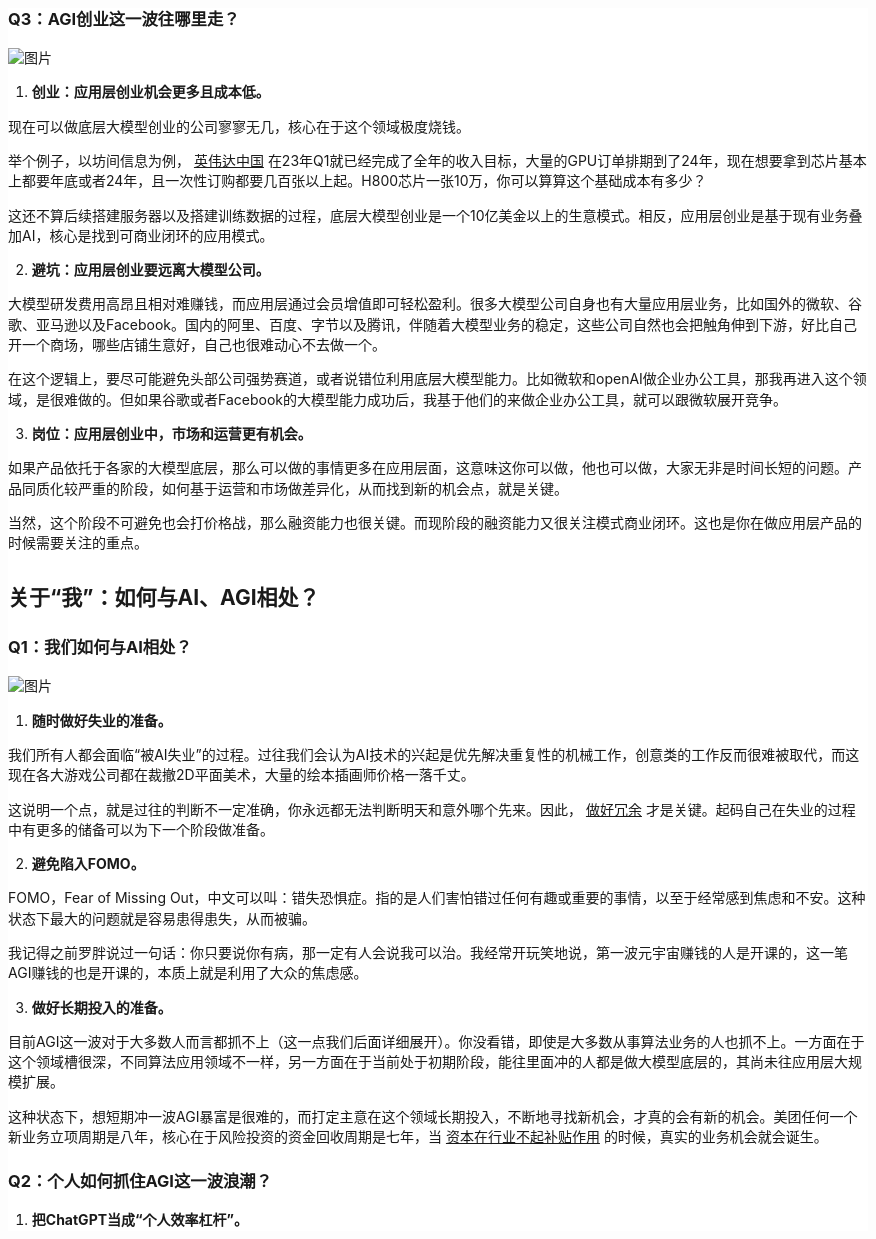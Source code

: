 ### Q3：AGI创业这一波往哪里走？

![图片](https://static001.geekbang.org/resource/image/c3/78/c3416b03877edaa72e0f83407a460378.jpg?wh=6326x3303)

1. **创业：应用层创业机会更多且成本低。**

现在可以做底层大模型创业的公司寥寥无几，核心在于这个领域极度烧钱。

举个例子，以坊间信息为例， [英伟达中国](https://xueqiu.com/7668148778/222403560) 在23年Q1就已经完成了全年的收入目标，大量的GPU订单排期到了24年，现在想要拿到芯片基本上都要年底或者24年，且一次性订购都要几百张以上起。H800芯片一张10万，你可以算算这个基础成本有多少？

这还不算后续搭建服务器以及搭建训练数据的过程，底层大模型创业是一个10亿美金以上的生意模式。相反，应用层创业是基于现有业务叠加AI，核心是找到可商业闭环的应用模式。

2. **避坑：应用层创业要远离大模型公司。**

大模型研发费用高昂且相对难赚钱，而应用层通过会员增值即可轻松盈利。很多大模型公司自身也有大量应用层业务，比如国外的微软、谷歌、亚马逊以及Facebook。国内的阿里、百度、字节以及腾讯，伴随着大模型业务的稳定，这些公司自然也会把触角伸到下游，好比自己开一个商场，哪些店铺生意好，自己也很难动心不去做一个。

在这个逻辑上，要尽可能避免头部公司强势赛道，或者说错位利用底层大模型能力。比如微软和openAI做企业办公工具，那我再进入这个领域，是很难做的。但如果谷歌或者Facebook的大模型能力成功后，我基于他们的来做企业办公工具，就可以跟微软展开竞争。

3. **岗位：应用层创业中，市场和运营更有机会。**

如果产品依托于各家的大模型底层，那么可以做的事情更多在应用层面，这意味这你可以做，他也可以做，大家无非是时间长短的问题。产品同质化较严重的阶段，如何基于运营和市场做差异化，从而找到新的机会点，就是关键。

当然，这个阶段不可避免也会打价格战，那么融资能力也很关键。而现阶段的融资能力又很关注模式商业闭环。这也是你在做应用层产品的时候需要关注的重点。

## 关于“我”：如何与AI、AGI相处？

### Q1：我们如何与AI相处？

![图片](https://static001.geekbang.org/resource/image/a9/0c/a978827dbc1a350aa01f9a33f79a960c.jpg?wh=5937x1653)

1. **随时做好失业的准备。**

我们所有人都会面临“被AI失业”的过程。过往我们会认为AI技术的兴起是优先解决重复性的机械工作，创意类的工作反而很难被取代，而这现在各大游戏公司都在裁撤2D平面美术，大量的绘本插画师价格一落千丈。

这说明一个点，就是过往的判断不一定准确，你永远都无法判断明天和意外哪个先来。因此， [做好冗余](https://time.geekbang.org/column/article/595903) 才是关键。起码自己在失业的过程中有更多的储备可以为下一个阶段做准备。

2. **避免陷入FOMO。**

FOMO，Fear of Missing Out，中文可以叫：错失恐惧症。指的是人们害怕错过任何有趣或重要的事情，以至于经常感到焦虑和不安。这种状态下最大的问题就是容易患得患失，从而被骗。

我记得之前罗胖说过一句话：你只要说你有病，那一定有人会说我可以治。我经常开玩笑地说，第一波元宇宙赚钱的人是开课的，这一笔AGI赚钱的也是开课的，本质上就是利用了大众的焦虑感。

3. **做好长期投入的准备。**

目前AGI这一波对于大多数人而言都抓不上（这一点我们后面详细展开）。你没看错，即使是大多数从事算法业务的人也抓不上。一方面在于这个领域槽很深，不同算法应用领域不一样，另一方面在于当前处于初期阶段，能往里面冲的人都是做大模型底层的，其尚未往应用层大规模扩展。

这种状态下，想短期冲一波AGI暴富是很难的，而打定主意在这个领域长期投入，不断地寻找新机会，才真的会有新的机会。美团任何一个新业务立项周期是八年，核心在于风险投资的资金回收周期是七年，当 [资本在行业不起补贴作用](https://time.geekbang.org/column/article/560747) 的时候，真实的业务机会就会诞生。

### Q2：个人如何抓住AGI这一波浪潮？

1. **把ChatGPT当成“个人效率杠杆”。**
